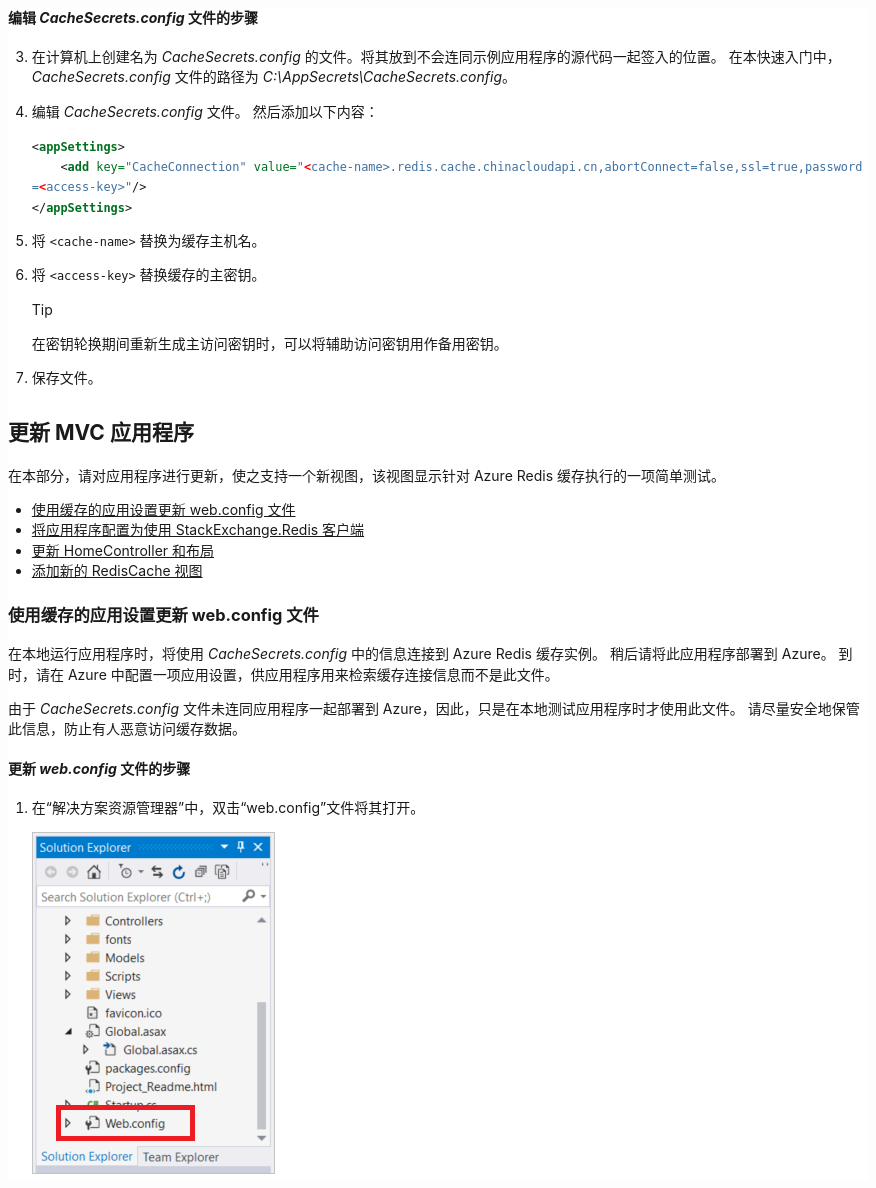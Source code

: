 #### <a name="to-edit-the-cachesecretsconfig-file"></a>编辑 *CacheSecrets.config* 文件的步骤

3. 在计算机上创建名为 *CacheSecrets.config* 的文件。将其放到不会连同示例应用程序的源代码一起签入的位置。 在本快速入门中，*CacheSecrets.config* 文件的路径为 *C:\AppSecrets\CacheSecrets.config*。

4. 编辑 *CacheSecrets.config* 文件。 然后添加以下内容：

    ```xml
    <appSettings>
        <add key="CacheConnection" value="<cache-name>.redis.cache.chinacloudapi.cn,abortConnect=false,ssl=true,password=<access-key>"/>
    </appSettings>
    ```

5. 将 `<cache-name>` 替换为缓存主机名。

6. 将 `<access-key>` 替换缓存的主密钥。

    > [!TIP]
    > 在密钥轮换期间重新生成主访问密钥时，可以将辅助访问密钥用作备用密钥。
>
7. 保存文件。

## <a name="update-the-mvc-application"></a>更新 MVC 应用程序

在本部分，请对应用程序进行更新，使之支持一个新视图，该视图显示针对 Azure Redis 缓存执行的一项简单测试。

- [使用缓存的应用设置更新 web.config 文件](#Update-the-webconfig-file-with-an-app-setting-for-the-cache)
- [将应用程序配置为使用 StackExchange.Redis 客户端](#configure-the-application-to-use-stackexchangeredis)
- [更新 HomeController 和布局](#update-the-homecontroller-and-layout)
- [添加新的 RedisCache 视图](#add-a-new-rediscache-view)

### <a name="update-the-webconfig-file-with-an-app-setting-for-the-cache"></a>使用缓存的应用设置更新 web.config 文件

在本地运行应用程序时，将使用 *CacheSecrets.config* 中的信息连接到 Azure Redis 缓存实例。 稍后请将此应用程序部署到 Azure。 到时，请在 Azure 中配置一项应用设置，供应用程序用来检索缓存连接信息而不是此文件。 

由于 *CacheSecrets.config* 文件未连同应用程序一起部署到 Azure，因此，只是在本地测试应用程序时才使用此文件。 请尽量安全地保管此信息，防止有人恶意访问缓存数据。

#### <a name="to-update-the-webconfig-file"></a>更新 *web.config* 文件的步骤
1. 在“解决方案资源管理器”中，双击“web.config”文件将其打开。

    ![Web.config](./media/cache-web-app-howto/cache-web-config.png)
